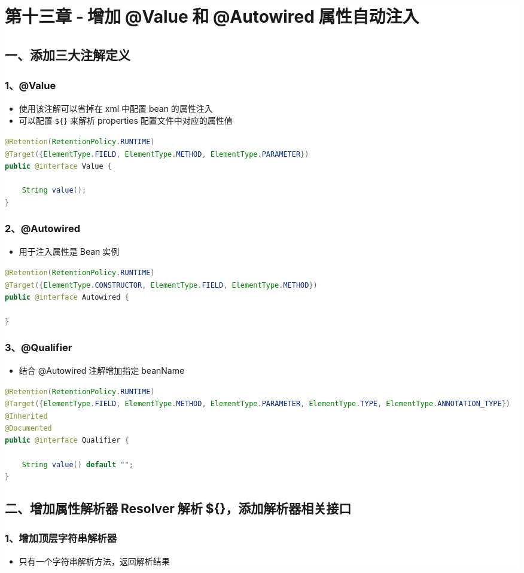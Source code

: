 # 第十三章 - 增加 @Value 和 @Autowired 属性自动注入

## 一、添加三大注解定义

### 1、@Value

- 使用该注解可以省掉在 xml 中配置 bean 的属性注入
- 可以配置 `${}` 来解析 properties 配置文件中对应的属性值

```java
@Retention(RetentionPolicy.RUNTIME)
@Target({ElementType.FIELD, ElementType.METHOD, ElementType.PARAMETER})
public @interface Value {

    String value();
}
```

### 2、@Autowired

- 用于注入属性是 Bean 实例

```java
@Retention(RetentionPolicy.RUNTIME)
@Target({ElementType.CONSTRUCTOR, ElementType.FIELD, ElementType.METHOD})
public @interface Autowired {

}
```

### 3、@Qualifier

- 结合 @Autowired 注解增加指定 beanName 

```java
@Retention(RetentionPolicy.RUNTIME)
@Target({ElementType.FIELD, ElementType.METHOD, ElementType.PARAMETER, ElementType.TYPE, ElementType.ANNOTATION_TYPE})
@Inherited
@Documented
public @interface Qualifier {

	String value() default "";
}
```

## 二、增加属性解析器 Resolver 解析 ${}，添加解析器相关接口

### 1、增加顶层字符串解析器

- 只有一个字符串解析方法，返回解析结果
